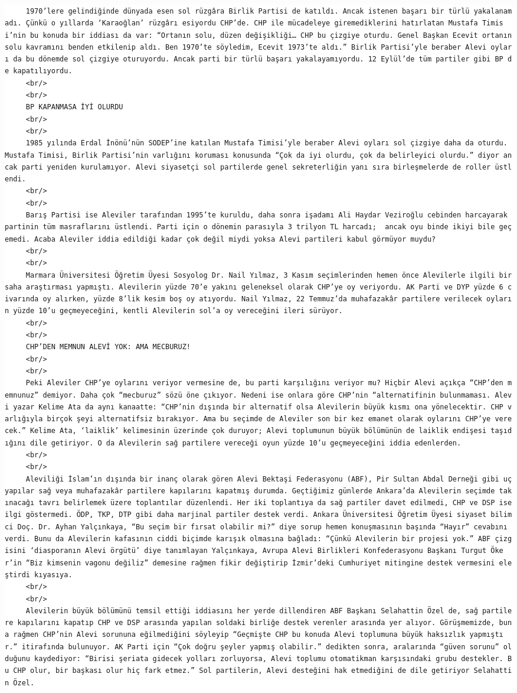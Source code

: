          1970’lere gelindiğinde dünyada esen sol rüzgâra Birlik Partisi de katıldı. Ancak istenen başarı bir türlü yakalanamadı. Çünkü o yıllarda ‘Karaoğlan’ rüzgârı esiyordu CHP’de. CHP ile mücadeleye giremediklerini hatırlatan Mustafa Timisi’nin bu konuda bir iddiası da var: “Ortanın solu, düzen değişikliği… CHP bu çizgiye oturdu. Genel Başkan Ecevit ortanın solu kavramını benden etkilenip aldı. Ben 1970’te söyledim, Ecevit 1973’te aldı.” Birlik Partisi’yle beraber Alevi oyları da bu dönemde sol çizgiye oturuyordu. Ancak parti bir türlü başarı yakalayamıyordu. 12 Eylül’de tüm partiler gibi BP de kapatılıyordu.
         <br/>
         <br/>
         BP KAPANMASA İYİ OLURDU
         <br/>
         <br/>
         1985 yılında Erdal İnönü’nün SODEP’ine katılan Mustafa Timisi’yle beraber Alevi oyları sol çizgiye daha da oturdu. Mustafa Timisi, Birlik Partisi’nin varlığını koruması konusunda “Çok da iyi olurdu, çok da belirleyici olurdu.” diyor ancak parti yeniden kurulamıyor. Alevi siyasetçi sol partilerde genel sekreterliğin yanı sıra birleşmelerde de roller üstlendi.
         <br/>
         <br/>
         Barış Partisi ise Aleviler tarafından 1995’te kuruldu, daha sonra işadamı Ali Haydar Veziroğlu cebinden harcayarak partinin tüm masraflarını üstlendi. Parti için o dönemin parasıyla 3 trilyon TL harcadı;  ancak oyu binde ikiyi bile geçemedi. Acaba Aleviler iddia edildiği kadar çok değil miydi yoksa Alevi partileri kabul görmüyor muydu?
         <br/>
         <br/>
         Marmara Üniversitesi Öğretim Üyesi Sosyolog Dr. Nail Yılmaz, 3 Kasım seçimlerinden hemen önce Alevilerle ilgili bir saha araştırması yapmıştı. Alevilerin yüzde 70’e yakını geleneksel olarak CHP’ye oy veriyordu. AK Parti ve DYP yüzde 6 civarında oy alırken, yüzde 8’lik kesim boş oy atıyordu. Nail Yılmaz, 22 Temmuz’da muhafazakâr partilere verilecek oyların yüzde 10’u geçmeyeceğini, kentli Alevilerin sol’a oy vereceğini ileri sürüyor.
         <br/>
         <br/>
         CHP’DEN MEMNUN ALEVİ YOK: AMA MECBURUZ!
         <br/>
         <br/>
         Peki Aleviler CHP’ye oylarını veriyor vermesine de, bu parti karşılığını veriyor mu? Hiçbir Alevi açıkça “CHP’den memnunuz” demiyor. Daha çok “mecburuz” sözü öne çıkıyor. Nedeni ise onlara göre CHP’nin “alternatifinin bulunmaması. Alevi yazar Kelime Ata da aynı kanaatte: “CHP’nin dışında bir alternatif olsa Alevilerin büyük kısmı ona yönelecektir. CHP varlığıyla birçok şeyi alternatifsiz bırakıyor. Ama bu seçimde de Aleviler son bir kez emanet olarak oylarını CHP’ye verecek.” Kelime Ata, ‘laiklik’ kelimesinin üzerinde çok duruyor; Alevi toplumunun büyük bölümünün de laiklik endişesi taşıdığını dile getiriyor. O da Alevilerin sağ partilere vereceği oyun yüzde 10’u geçmeyeceğini iddia edenlerden.
         <br/>
         <br/>
         Aleviliği İslam’ın dışında bir inanç olarak gören Alevi Bektaşi Federasyonu (ABF), Pir Sultan Abdal Derneği gibi uç yapılar sağ veya muhafazakâr partilere kapılarını kapatmış durumda. Geçtiğimiz günlerde Ankara’da Alevilerin seçimde takınacağı tavrı belirlemek üzere toplantılar düzenlendi. Her iki toplantıya da sağ partiler davet edilmedi, CHP ve DSP ise ilgi göstermedi. ÖDP, TKP, DTP gibi daha marjinal partiler destek verdi. Ankara Üniversitesi Öğretim Üyesi siyaset bilimci Doç. Dr. Ayhan Yalçınkaya, “Bu seçim bir fırsat olabilir mi?” diye sorup hemen konuşmasının başında “Hayır” cevabını verdi. Bunu da Alevilerin kafasının ciddi biçimde karışık olmasına bağladı: “Çünkü Alevilerin bir projesi yok.” ABF çizgisini ‘diasporanın Alevi örgütü’ diye tanımlayan Yalçınkaya, Avrupa Alevi Birlikleri Konfederasyonu Başkanı Turgut Öker’in “Biz kimsenin vagonu değiliz” demesine rağmen fikir değiştirip İzmir’deki Cumhuriyet mitingine destek vermesini eleştirdi kıyasıya.
         <br/>
         <br/>
         Alevilerin büyük bölümünü temsil ettiği iddiasını her yerde dillendiren ABF Başkanı Selahattin Özel de, sağ partilere kapılarını kapatıp CHP ve DSP arasında yapılan soldaki birliğe destek verenler arasında yer alıyor. Görüşmemizde, buna rağmen CHP’nin Alevi sorununa eğilmediğini söyleyip “Geçmişte CHP bu konuda Alevi toplumuna büyük haksızlık yapmıştır.” itirafında bulunuyor. AK Parti için “Çok doğru şeyler yapmış olabilir.” dedikten sonra, aralarında “güven sorunu” olduğunu kaydediyor: “Birisi şeriata gidecek yolları zorluyorsa, Alevi toplumu otomatikman karşısındaki grubu destekler. Bu CHP olur, bir başkası olur hiç fark etmez.” Sol partilerin, Alevi desteğini hak etmediğini de dile getiriyor Selahattin Özel.